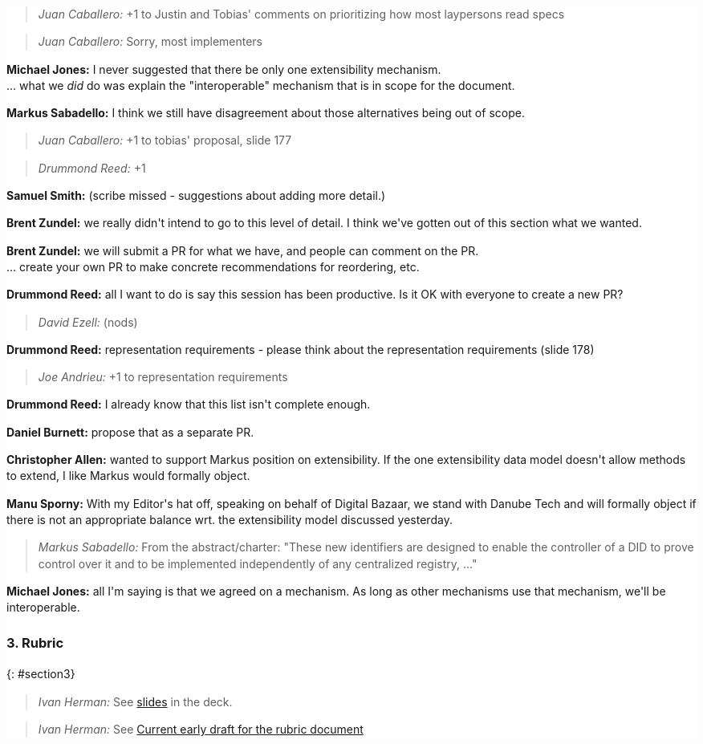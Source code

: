 > *Juan Caballero:* +1 to Justin and Tobias' comments on prioritizing how most laypersons read specs

> *Juan Caballero:* Sorry, most implementers

**Michael Jones:** I never suggested that there be only one extensibility mechanism.  
… what we _did_ do was explain the "interoperable" mechanism that is in scope for the document.  

**Markus Sabadello:** I think we still have disagreement about those alternatives being out of scope.  

> *Juan Caballero:* +1 to tobias' proposal, slide 177

> *Drummond Reed:* +1

**Samuel Smith:** (scribe missed - suggestions about adding more detail.)  

**Brent Zundel:** we really didn't intend to go to this level of detail. I think we've gotten out of this section what we wanted.  

**Brent Zundel:** we will submit a PR for what we have, and people can comment on the PR.  
… create your own PR to make concrete recommendations for reordering, etc.  

**Drummond Reed:** all I want to do is say this session has been productive. Is it OK with everyone to create a new PR?  

> *David Ezell:* (nods)

**Drummond Reed:** representation requirements - please think about the representation requirements (slide 178)  

> *Joe Andrieu:* +1 to representation requirements

**Drummond Reed:** I already know that this list isn't complete enough.  

**Daniel Burnett:** propose that as a separate PR.  

**Christopher Allen:** wanted to support Markus position on extensibility. If the one extensibility data model doesn't allow methods to extend, I like Markus would formally object.  

**Manu Sporny:** With my Editor's hat off, speaking on behalf of Digital Bazaar, we stand with Danube Tech and will formally object if there is not an appropriate balance wrt. the extensibility model discussed yesterday.  

> *Markus Sabadello:* From the abstract/charter: "These new identifiers are designed to enable the controller of a DID to prove control over it and to be implemented independently of any centralized registry, ..."

**Michael Jones:** all I'm saying is that we agreed on a mechanism. As long as other mechanisms use that mechanism, we'll be interoperable.  

### 3. Rubric
{: #section3}

> *Ivan Herman:* See [slides](https://docs.google.com/presentation/d/1XI5rrEdBUSYd2tW07GfzOjBkvgKmfeKQyh95Ekl-u8o/edit#slide=id.g7d164f20798cc4e8_0) in the deck.

> *Ivan Herman:* See [Current early draft for the rubric document](https://docs.google.com/document/d/1rYdWiwawWmLOWtHRvT0GzYcdewW_OS9M2mAkENLFdtY/edit#heading=h.kmwybusdx6vb)
